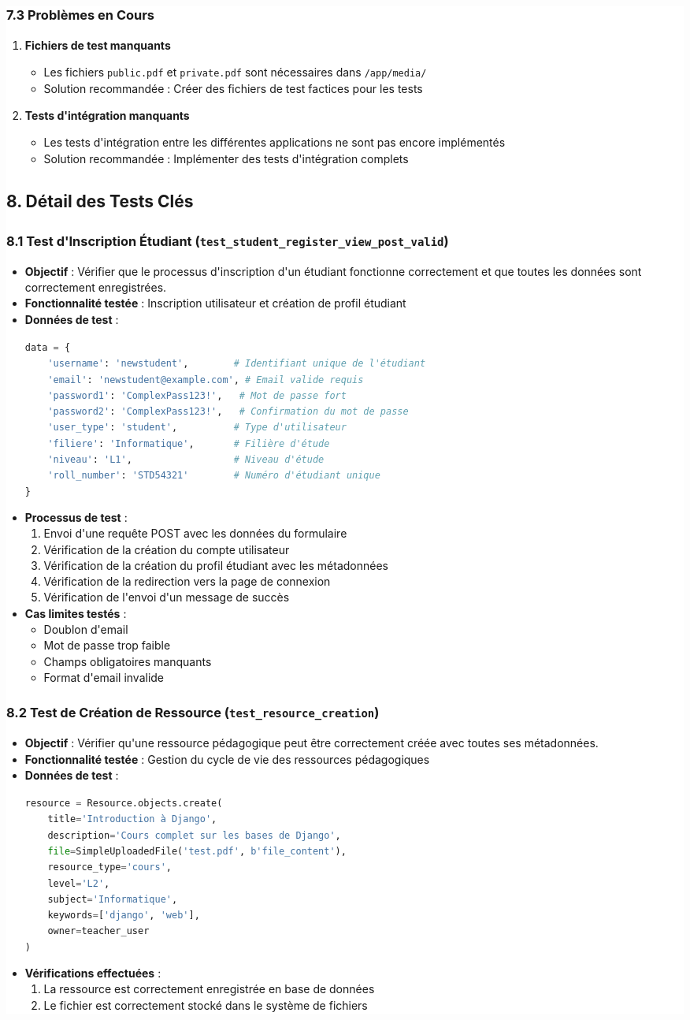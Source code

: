### 7.3 Problèmes en Cours

1. **Fichiers de test manquants**
   - Les fichiers `public.pdf` et `private.pdf` sont nécessaires dans `/app/media/`
   - Solution recommandée : Créer des fichiers de test factices pour les tests

2. **Tests d'intégration manquants**
   - Les tests d'intégration entre les différentes applications ne sont pas encore implémentés
   - Solution recommandée : Implémenter des tests d'intégration complets

## 8. Détail des Tests Clés

### 8.1 Test d'Inscription Étudiant (`test_student_register_view_post_valid`)
- **Objectif** : Vérifier que le processus d'inscription d'un étudiant fonctionne correctement et que toutes les données sont correctement enregistrées.
- **Fonctionnalité testée** : Inscription utilisateur et création de profil étudiant
- **Données de test** :
  ```python
  data = {
      'username': 'newstudent',        # Identifiant unique de l'étudiant
      'email': 'newstudent@example.com', # Email valide requis
      'password1': 'ComplexPass123!',   # Mot de passe fort
      'password2': 'ComplexPass123!',   # Confirmation du mot de passe
      'user_type': 'student',          # Type d'utilisateur
      'filiere': 'Informatique',       # Filière d'étude
      'niveau': 'L1',                  # Niveau d'étude
      'roll_number': 'STD54321'        # Numéro d'étudiant unique
  }
  ```
- **Processus de test** :
  1. Envoi d'une requête POST avec les données du formulaire
  2. Vérification de la création du compte utilisateur
  3. Vérification de la création du profil étudiant avec les métadonnées
  4. Vérification de la redirection vers la page de connexion
  5. Vérification de l'envoi d'un message de succès
- **Cas limites testés** :
  - Doublon d'email
  - Mot de passe trop faible
  - Champs obligatoires manquants
  - Format d'email invalide

### 8.2 Test de Création de Ressource (`test_resource_creation`)
- **Objectif** : Vérifier qu'une ressource pédagogique peut être correctement créée avec toutes ses métadonnées.
- **Fonctionnalité testée** : Gestion du cycle de vie des ressources pédagogiques
- **Données de test** :
  ```python
  resource = Resource.objects.create(
      title='Introduction à Django',
      description='Cours complet sur les bases de Django',
      file=SimpleUploadedFile('test.pdf', b'file_content'),
      resource_type='cours',
      level='L2',
      subject='Informatique',
      keywords=['django', 'web'],
      owner=teacher_user
  )
  ```
- **Vérifications effectuées** :
  1. La ressource est correctement enregistrée en base de données
  2. Le fichier est correctement stocké dans le système de fichiers